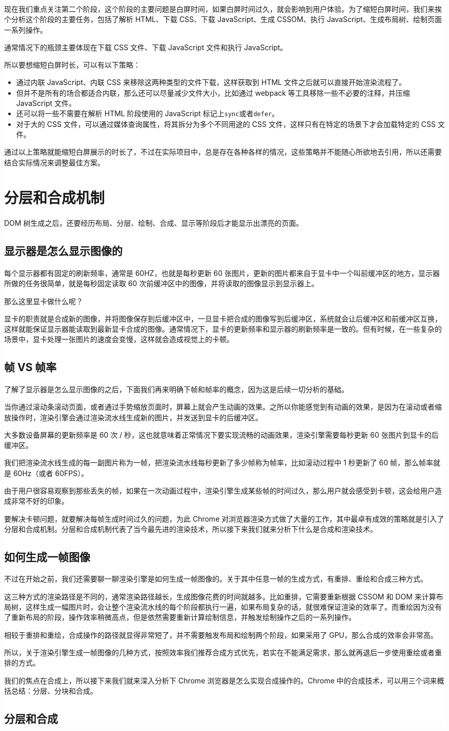 现在我们重点关注第二个阶段，这个阶段的主要问题是白屏时间，如果白屏时间过久，就会影响到用户体验。为了缩短白屏时间，我们来挨个分析这个阶段的主要任务，包括了解析 HTML、下载 CSS、下载 JavaScript、生成 CSSOM、执行 JavaScript、生成布局树、绘制页面一系列操作。

通常情况下的瓶颈主要体现在下载 CSS 文件、下载 JavaScript 文件和执行 JavaScript。

所以要想缩短白屏时长，可以有以下策略：

*   通过内联 JavaScript、内联 CSS 来移除这两种类型的文件下载，这样获取到 HTML 文件之后就可以直接开始渲染流程了。
*   但并不是所有的场合都适合内联，那么还可以尽量减少文件大小，比如通过 webpack 等工具移除一些不必要的注释，并压缩 JavaScript 文件。
*   还可以将一些不需要在解析 HTML 阶段使用的 JavaScript 标记上`sync`或者`defer`。
*   对于大的 CSS 文件，可以通过媒体查询属性，将其拆分为多个不同用途的 CSS 文件，这样只有在特定的场景下才会加载特定的 CSS 文件。

通过以上策略就能缩短白屏展示的时长了，不过在实际项目中，总是存在各种各样的情况，这些策略并不能随心所欲地去引用，所以还需要结合实际情况来调整最佳方案。

[](#分层和合成机制 "分层和合成机制")分层和合成机制
=============================

DOM 树生成之后，还要经历布局、分层、绘制、合成、显示等阶段后才能显示出漂亮的页面。

[](#显示器是怎么显示图像的 "显示器是怎么显示图像的")显示器是怎么显示图像的
-----------------------------------------

每个显示器都有固定的刷新频率，通常是 60HZ，也就是每秒更新 60 张图片，更新的图片都来自于显卡中一个叫前缓冲区的地方，显示器所做的任务很简单，就是每秒固定读取 60 次前缓冲区中的图像，并将读取的图像显示到显示器上。

那么这里显卡做什么呢？

显卡的职责就是合成新的图像，并将图像保存到后缓冲区中，一旦显卡把合成的图像写到后缓冲区，系统就会让后缓冲区和前缓冲区互换，这样就能保证显示器能读取到最新显卡合成的图像。通常情况下，显卡的更新频率和显示器的刷新频率是一致的。但有时候，在一些复杂的场景中，显卡处理一张图片的速度会变慢，这样就会造成视觉上的卡顿。

[](#帧-VS-帧率 "帧 VS 帧率")帧 VS 帧率
-----------------------------

了解了显示器是怎么显示图像的之后，下面我们再来明确下帧和帧率的概念，因为这是后续一切分析的基础。

当你通过滚动条滚动页面，或者通过手势缩放页面时，屏幕上就会产生动画的效果。之所以你能感觉到有动画的效果，是因为在滚动或者缩放操作时，渲染引擎会通过渲染流水线生成新的图片，并发送到显卡的后缓冲区。

大多数设备屏幕的更新频率是 60 次 / 秒，这也就意味着正常情况下要实现流畅的动画效果，渲染引擎需要每秒更新 60 张图片到显卡的后缓冲区。

我们把渲染流水线生成的每一副图片称为一帧，把渲染流水线每秒更新了多少帧称为帧率，比如滚动过程中 1 秒更新了 60 帧，那么帧率就是 60Hz（或者 60FPS）。

由于用户很容易观察到那些丢失的帧，如果在一次动画过程中，渲染引擎生成某些帧的时间过久，那么用户就会感受到卡顿，这会给用户造成非常不好的印象。

要解决卡顿问题，就要解决每帧生成时间过久的问题，为此 Chrome 对浏览器渲染方式做了大量的工作，其中最卓有成效的策略就是引入了分层和合成机制。分层和合成机制代表了当今最先进的渲染技术，所以接下来我们就来分析下什么是合成和渲染技术。

[](#如何生成一帧图像 "如何生成一帧图像")如何生成一帧图像
--------------------------------

不过在开始之前，我们还需要聊一聊渲染引擎是如何生成一帧图像的。关于其中任意一帧的生成方式，有重排、重绘和合成三种方式。

这三种方式的渲染路径是不同的，通常渲染路径越长，生成图像花费的时间就越多。比如重排，它需要重新根据 CSSOM 和 DOM 来计算布局树，这样生成一幅图片时，会让整个渲染流水线的每个阶段都执行一遍，如果布局复杂的话，就很难保证渲染的效率了。而重绘因为没有了重新布局的阶段，操作效率稍微高点，但是依然需要重新计算绘制信息，并触发绘制操作之后的一系列操作。

相较于重排和重绘，合成操作的路径就显得非常短了，并不需要触发布局和绘制两个阶段，如果采用了 GPU，那么合成的效率会非常高。

所以，关于渲染引擎生成一帧图像的几种方式，按照效率我们推荐合成方式优先，若实在不能满足需求，那么就再退后一步使用重绘或者重排的方式。

我们的焦点在合成上，所以接下来我们就来深入分析下 Chrome 浏览器是怎么实现合成操作的。Chrome 中的合成技术，可以用三个词来概括总结：分层、分块和合成。

[](#分层和合成 "分层和合成")分层和合成
-----------------------
